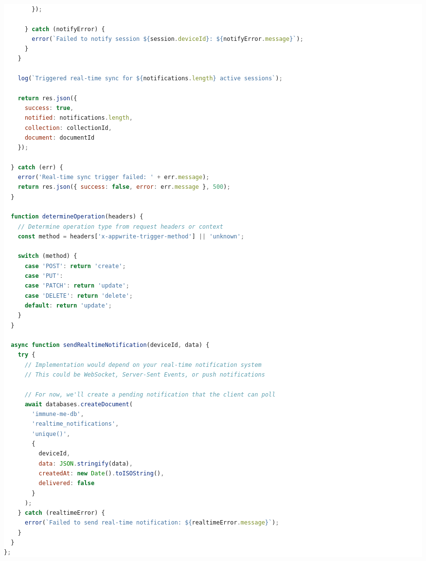 ```javascript
        });

      } catch (notifyError) {
        error(`Failed to notify session ${session.deviceId}: ${notifyError.message}`);
      }
    }

    log(`Triggered real-time sync for ${notifications.length} active sessions`);

    return res.json({
      success: true,
      notified: notifications.length,
      collection: collectionId,
      document: documentId
    });

  } catch (err) {
    error('Real-time sync trigger failed: ' + err.message);
    return res.json({ success: false, error: err.message }, 500);
  }

  function determineOperation(headers) {
    // Determine operation type from request headers or context
    const method = headers['x-appwrite-trigger-method'] || 'unknown';
    
    switch (method) {
      case 'POST': return 'create';
      case 'PUT': 
      case 'PATCH': return 'update';
      case 'DELETE': return 'delete';
      default: return 'update';
    }
  }

  async function sendRealtimeNotification(deviceId, data) {
    try {
      // Implementation would depend on your real-time notification system
      // This could be WebSocket, Server-Sent Events, or push notifications
      
      // For now, we'll create a pending notification that the client can poll
      await databases.createDocument(
        'immune-me-db',
        'realtime_notifications',
        'unique()',
        {
          deviceId,
          data: JSON.stringify(data),
          createdAt: new Date().toISOString(),
          delivered: false
        }
      );
    } catch (realtimeError) {
      error(`Failed to send real-time notification: ${realtimeError.message}`);
    }
  }
};
```
